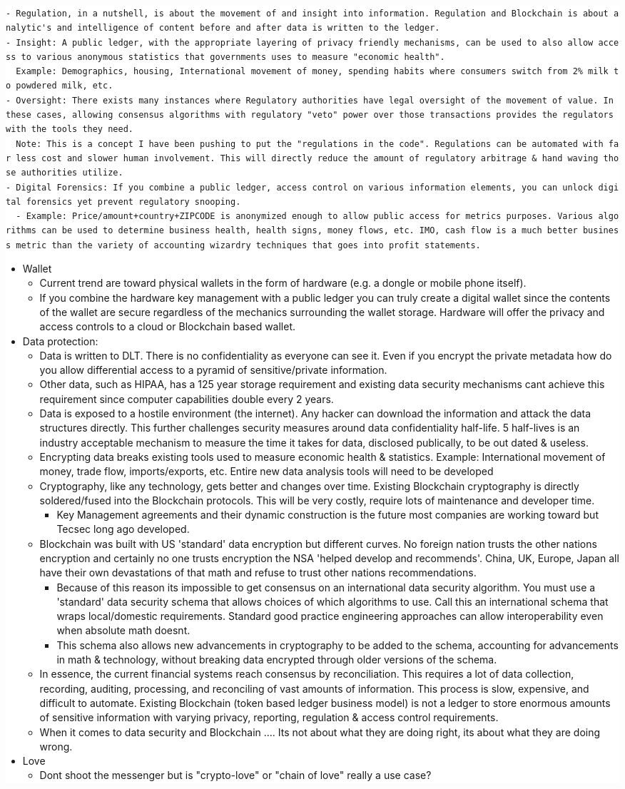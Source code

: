     - Regulation, in a nutshell, is about the movement of and insight into information. Regulation and Blockchain is about analytic's and intelligence of content before and after data is written to the ledger.
    - Insight: A public ledger, with the appropriate layering of privacy friendly mechanisms, can be used to also allow access to various anonymous statistics that governments uses to measure "economic health".
      Example: Demographics, housing, International movement of money, spending habits where consumers switch from 2% milk to powdered milk, etc.
    - Oversight: There exists many instances where Regulatory authorities have legal oversight of the movement of value. In these cases, allowing consensus algorithms with regulatory "veto" power over those transactions provides the regulators with the tools they need.
      Note: This is a concept I have been pushing to put the "regulations in the code". Regulations can be automated with far less cost and slower human involvement. This will directly reduce the amount of regulatory arbitrage & hand waving those authorities utilize.
    - Digital Forensics: If you combine a public ledger, access control on various information elements, you can unlock digital forensics yet prevent regulatory snooping.
      - Example: Price/amount+country+ZIPCODE is anonymized enough to allow public access for metrics purposes. Various algorithms can be used to determine business health, health signs, money flows, etc. IMO, cash flow is a much better business metric than the variety of accounting wizardry techniques that goes into profit statements.
   - Wallet
     - Current trend are toward physical wallets in the form of hardware (e.g. a dongle or mobile phone itself).
     - If you combine the hardware key management with a public ledger you can truly create a digital wallet since the contents of the wallet are secure regardless of the mechanics surrounding the wallet storage. Hardware will offer the privacy and access controls to a cloud or Blockchain based wallet.
  - Data protection:
    - Data is written to DLT. There is no confidentiality as everyone can see it. Even if you encrypt the private metadata how do you allow differential access to a pyramid of sensitive/private information.
    - Other data, such as HIPAA, has a 125 year storage requirement and existing data security mechanisms cant achieve this requirement since computer capabilities double every 2 years.
    - Data is exposed to a hostile environment (the internet). Any hacker can download the information and attack the data structures directly. This further challenges security measures around data confidentiality half-life. 5 half-lives is an industry acceptable mechanism to measure the time it takes for data, disclosed publically, to be out dated & useless.
    - Encrypting data breaks existing tools used to measure economic health & statistics. Example: International movement of money, trade flow, imports/exports, etc. Entire new data analysis tools will need to be developed
    - Cryptography, like any technology, gets better and changes over time. Existing Blockchain cryptography is directly soldered/fused into the Blockchain protocols. This will be very costly, require lots of maintenance and developer time.
      - Key Management agreements and their dynamic construction is the future most companies are working toward but Tecsec long ago developed.
    - Blockchain was built with US 'standard' data encryption but different curves. No foreign nation trusts the other nations encryption and certainly no one trusts encryption the NSA 'helped develop and recommends'. China, UK, Europe, Japan all have their own devastations of that math and refuse to trust other nations recommendations.
      - Because of this reason its impossible to get consensus on an international data security algorithm. You must use a 'standard' data security schema that allows choices of which algorithms to use. Call this an international schema that wraps local/domestic requirements. Standard good practice engineering approaches can allow interoperability even when absolute math doesnt.
      - This schema also allows new advancements in cryptography to be added to the schema, accounting for advancements in math & technology, without breaking data encrypted through older versions of the schema.
    - In essence, the current financial systems reach consensus by reconciliation. This requires a lot of data collection, recording, auditing, processing, and reconciling of vast amounts of information. This process is slow, expensive, and difficult to automate. Existing Blockchain (token based ledger business model) is not a ledger to store enormous amounts of sensitive information with varying privacy, reporting, regulation & access control requirements.
    - When it comes to data security and Blockchain .... Its not about what they are doing right, its about what they are doing wrong.
  - Love
    - Dont shoot the messenger but is "crypto-love" or "chain of love" really a use case?